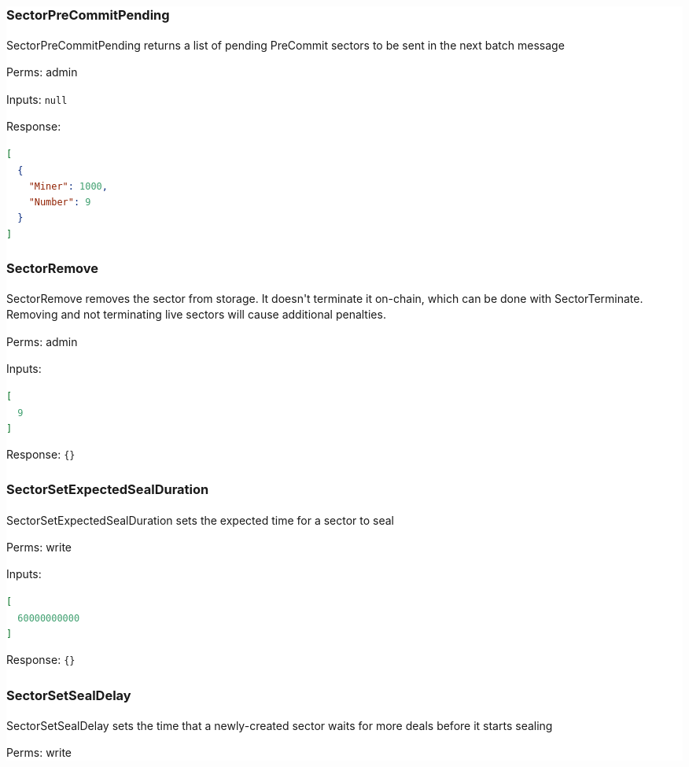 ### SectorPreCommitPending
SectorPreCommitPending returns a list of pending PreCommit sectors to be sent in the next batch message


Perms: admin

Inputs: `null`

Response:
```json
[
  {
    "Miner": 1000,
    "Number": 9
  }
]
```

### SectorRemove
SectorRemove removes the sector from storage. It doesn't terminate it on-chain, which can
be done with SectorTerminate. Removing and not terminating live sectors will cause additional penalties.


Perms: admin

Inputs:
```json
[
  9
]
```

Response: `{}`

### SectorSetExpectedSealDuration
SectorSetExpectedSealDuration sets the expected time for a sector to seal


Perms: write

Inputs:
```json
[
  60000000000
]
```

Response: `{}`

### SectorSetSealDelay
SectorSetSealDelay sets the time that a newly-created sector
waits for more deals before it starts sealing


Perms: write
